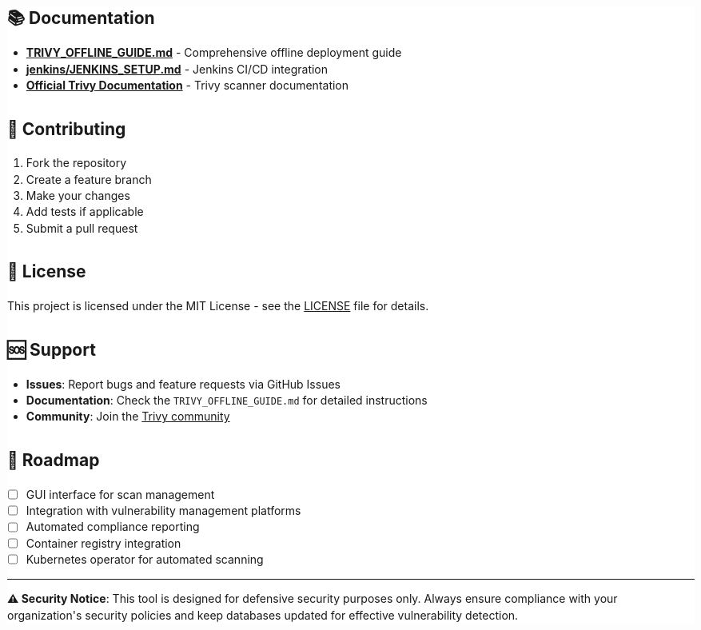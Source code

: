 ## 📚 Documentation

- **[TRIVY_OFFLINE_GUIDE.md](TRIVY_OFFLINE_GUIDE.md)** - Comprehensive offline deployment guide
- **[jenkins/JENKINS_SETUP.md](jenkins/JENKINS_SETUP.md)** - Jenkins CI/CD integration
- **[Official Trivy Documentation](https://trivy.dev/)** - Trivy scanner documentation

## 🤝 Contributing

1. Fork the repository
2. Create a feature branch
3. Make your changes
4. Add tests if applicable
5. Submit a pull request

## 📄 License

This project is licensed under the MIT License - see the [LICENSE](LICENSE) file for details.

## 🆘 Support

- **Issues**: Report bugs and feature requests via GitHub Issues
- **Documentation**: Check the `TRIVY_OFFLINE_GUIDE.md` for detailed instructions
- **Community**: Join the [Trivy community](https://github.com/aquasecurity/trivy/discussions)

## 🎯 Roadmap

- [ ] GUI interface for scan management
- [ ] Integration with vulnerability management platforms
- [ ] Automated compliance reporting
- [ ] Container registry integration
- [ ] Kubernetes operator for automated scanning

---

**⚠️ Security Notice**: This tool is designed for defensive security purposes only. Always ensure compliance with your organization's security policies and keep databases updated for effective vulnerability detection.
